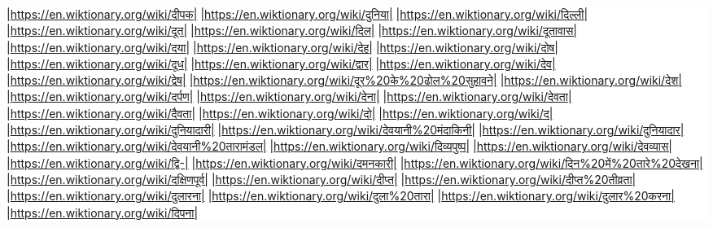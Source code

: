 |https://en.wiktionary.org/wiki/दीपक|
|https://en.wiktionary.org/wiki/दुनिया|
|https://en.wiktionary.org/wiki/दिल्ली|
|https://en.wiktionary.org/wiki/दूत|
|https://en.wiktionary.org/wiki/दिल|
|https://en.wiktionary.org/wiki/दूतावास|
|https://en.wiktionary.org/wiki/दया|
|https://en.wiktionary.org/wiki/देह|
|https://en.wiktionary.org/wiki/दोष|
|https://en.wiktionary.org/wiki/दूध|
|https://en.wiktionary.org/wiki/द्वार|
|https://en.wiktionary.org/wiki/देव|
|https://en.wiktionary.org/wiki/द्वेष|
|https://en.wiktionary.org/wiki/दूर%20के%20ढोल%20सुहावने|
|https://en.wiktionary.org/wiki/देश|
|https://en.wiktionary.org/wiki/दर्पण|
|https://en.wiktionary.org/wiki/देना|
|https://en.wiktionary.org/wiki/देवता|
|https://en.wiktionary.org/wiki/दैवता|
|https://en.wiktionary.org/wiki/दो|
|https://en.wiktionary.org/wiki/द|
|https://en.wiktionary.org/wiki/दुनियादारी|
|https://en.wiktionary.org/wiki/देवयानी%20मंदाकिनी|
|https://en.wiktionary.org/wiki/दुनियादार|
|https://en.wiktionary.org/wiki/देवयानी%20तारामंडल|
|https://en.wiktionary.org/wiki/दिव्यपुष्प|
|https://en.wiktionary.org/wiki/देवव्यास|
|https://en.wiktionary.org/wiki/द्वि-|
|https://en.wiktionary.org/wiki/दमनकारी|
|https://en.wiktionary.org/wiki/दिन%20में%20तारे%20देखना|
|https://en.wiktionary.org/wiki/दक्षिणपूर्व|
|https://en.wiktionary.org/wiki/दीप्त|
|https://en.wiktionary.org/wiki/दीप्त%20तीव्रता|
|https://en.wiktionary.org/wiki/दुलारना|
|https://en.wiktionary.org/wiki/दुला%20तारा|
|https://en.wiktionary.org/wiki/दुलार%20करना|
|https://en.wiktionary.org/wiki/दिपना|